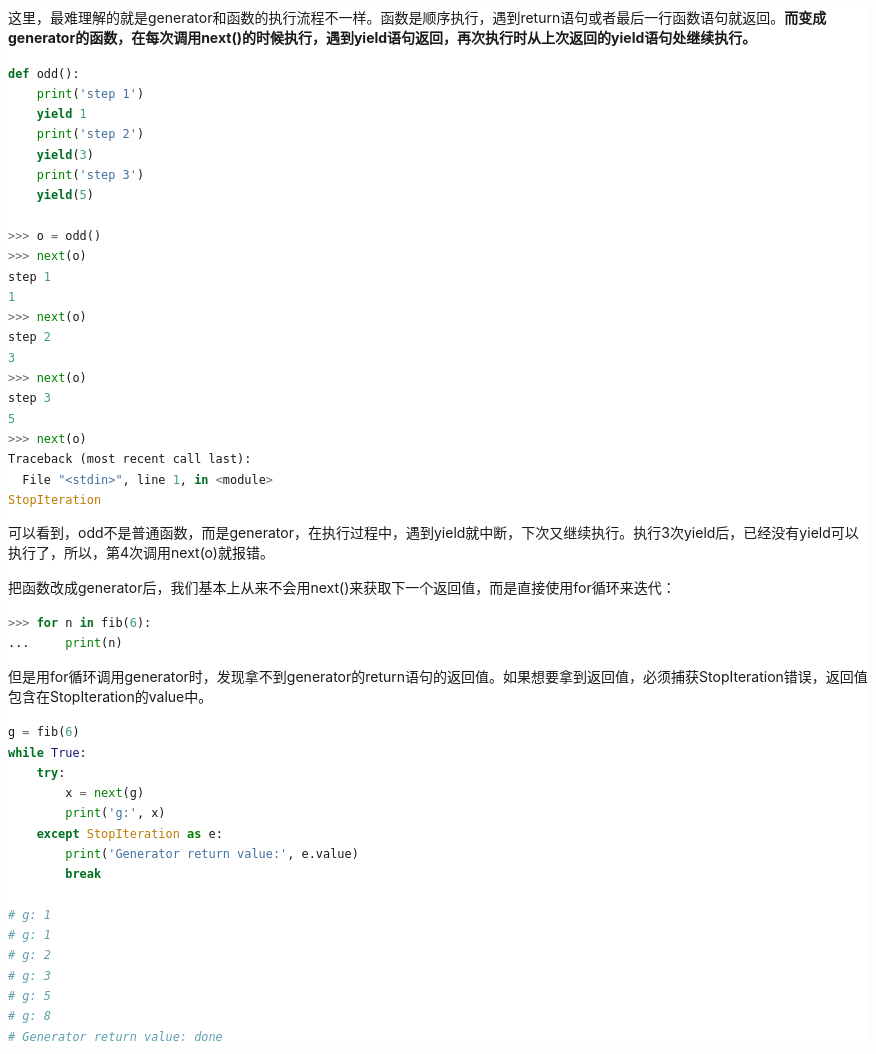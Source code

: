 这里，最难理解的就是generator和函数的执行流程不一样。函数是顺序执行，遇到return语句或者最后一行函数语句就返回。**而变成generator的函数，在每次调用next()的时候执行，遇到yield语句返回，再次执行时从上次返回的yield语句处继续执行。**

```python
def odd():
    print('step 1')
    yield 1
    print('step 2')
    yield(3)
    print('step 3')
    yield(5)

>>> o = odd()
>>> next(o)
step 1
1
>>> next(o)
step 2
3
>>> next(o)
step 3
5
>>> next(o)
Traceback (most recent call last):
  File "<stdin>", line 1, in <module>
StopIteration
```

可以看到，odd不是普通函数，而是generator，在执行过程中，遇到yield就中断，下次又继续执行。执行3次yield后，已经没有yield可以执行了，所以，第4次调用next(o)就报错。

把函数改成generator后，我们基本上从来不会用next()来获取下一个返回值，而是直接使用for循环来迭代：

```python
>>> for n in fib(6):
...     print(n)
```

但是用for循环调用generator时，发现拿不到generator的return语句的返回值。如果想要拿到返回值，必须捕获StopIteration错误，返回值包含在StopIteration的value中。

```python
g = fib(6)
while True:
    try:
        x = next(g)
        print('g:', x)
    except StopIteration as e:
        print('Generator return value:', e.value)
        break

# g: 1
# g: 1
# g: 2
# g: 3
# g: 5
# g: 8
# Generator return value: done
```
